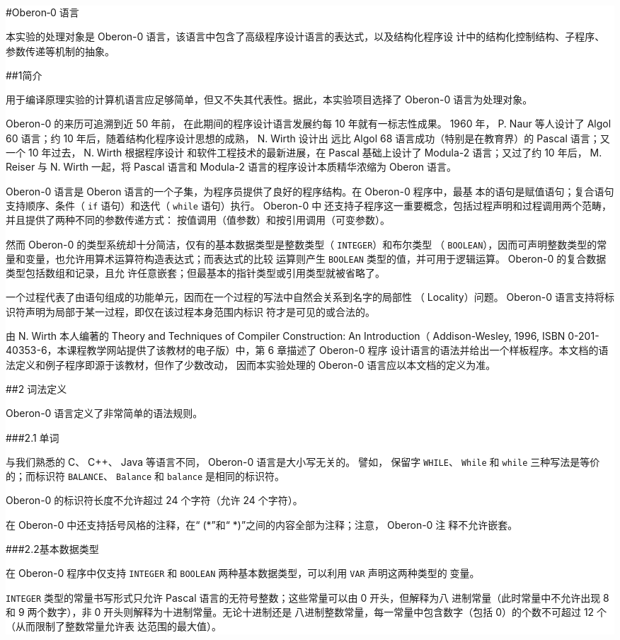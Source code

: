 #Oberon‐0 语言

本实验的处理对象是 Oberon-0 语言，该语言中包含了高级程序设计语言的表达式，以及结构化程序设
计中的结构化控制结构、子程序、参数传递等机制的抽象。<br>

##1简介

用于编译原理实验的计算机语言应足够简单，但又不失其代表性。据此，本实验项目选择了 Oberon-0
语言为处理对象。<br>

Oberon-0 的来历可追溯到近 50 年前， 在此期间的程序设计语言发展约每 10 年就有一标志性成果。 1960
年， P. Naur 等人设计了 Algol 60 语言；约 10 年后，随着结构化程序设计思想的成熟， N. Wirth 设计出
远比 Algol 68 语言成功（特别是在教育界）的 Pascal 语言；又一个 10 年过去， N. Wirth 根据程序设计
和软件工程技术的最新进展，在 Pascal 基础上设计了 Modula-2 语言；又过了约 10 年后， M. Reiser 与
N. Wirth 一起，将 Pascal 语言和 Modula-2 语言的程序设计本质精华浓缩为 Oberon 语言。<br>

Oberon-0 语言是 Oberon 语言的一个子集，为程序员提供了良好的程序结构。在 Oberon-0 程序中，最基
本的语句是赋值语句；复合语句支持顺序、条件（ `if` 语句）和迭代（ `while` 语句）执行。 Oberon-0 中
还支持子程序这一重要概念，包括过程声明和过程调用两个范畴，并且提供了两种不同的参数传递方式：
按值调用（值参数）和按引用调用（可变参数）。<br>

然而 Oberon-0 的类型系统却十分简洁，仅有的基本数据类型是整数类型（ `INTEGER`）和布尔类型
（ `BOOLEAN`），因而可声明整数类型的常量和变量，也允许用算术运算符构造表达式；而表达式的比较
运算则产生 `BOOLEAN` 类型的值，并可用于逻辑运算。 Oberon-0 的复合数据类型包括数组和记录，且允
许任意嵌套；但最基本的指针类型或引用类型就被省略了。<br>

一个过程代表了由语句组成的功能单元，因而在一个过程的写法中自然会关系到名字的局部性
（ Locality）问题。 Oberon-0 语言支持将标识符声明为局部于某一过程，即仅在该过程本身范围内标识
符才是可见的或合法的。<br>

由 N. Wirth 本人编著的 Theory and Techniques of Compiler Construction: An Introduction（ Addison-Wesley,
1996, ISBN 0-201-40353-6，本课程教学网站提供了该教材的电子版）中，第 6 章描述了 Oberon-0 程序
设计语言的语法并给出一个样板程序。本文档的语法定义和例子程序即源于该教材，但作了少数改动，
因而本实验处理的 Oberon-0 语言应以本文档的定义为准。<br>

##2 词法定义

Oberon-0 语言定义了非常简单的语法规则。

###2.1 单词

与我们熟悉的 C、 C++、 Java 等语言不同， Oberon-0 语言是大小写无关的。 譬如， 保留字 `WHILE`、 `While`
和 `while` 三种写法是等价的；而标识符 `BALANCE`、 `Balance` 和 `balance` 是相同的标识符。<br>

Oberon-0 的标识符长度不允许超过 24 个字符（允许 24 个字符）。<br>

在 Oberon-0 中还支持括号风格的注释，在“ (*”和“ *)”之间的内容全部为注释；注意， Oberon-0 注
释不允许嵌套。<br>

###2.2基本数据类型

在 Oberon-0 程序中仅支持 `INTEGER` 和 `BOOLEAN` 两种基本数据类型，可以利用 `VAR` 声明这两种类型的
变量。<br>

`INTEGER` 类型的常量书写形式只允许 Pascal 语言的无符号整数；这些常量可以由 0 开头，但解释为八
进制常量（此时常量中不允许出现 8 和 9 两个数字），非 0 开头则解释为十进制常量。无论十进制还是
八进制整数常量，每一常量中包含数字（包括 0）的个数不可超过 12 个（从而限制了整数常量允许表
达范围的最大值）。<br>
